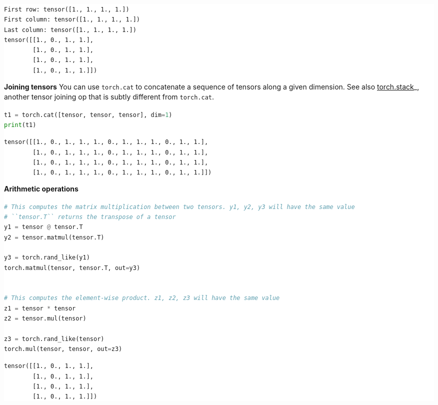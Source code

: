    First row: tensor([1., 1., 1., 1.])
    First column: tensor([1., 1., 1., 1.])
    Last column: tensor([1., 1., 1., 1.])
    tensor([[1., 0., 1., 1.],
            [1., 0., 1., 1.],
            [1., 0., 1., 1.],
            [1., 0., 1., 1.]])


**Joining tensors** You can use ``torch.cat`` to concatenate a sequence of tensors along a given dimension.
See also [torch.stack](https://pytorch.org/docs/stable/generated/torch.stack.html)_,
another tensor joining op that is subtly different from ``torch.cat``.




```python
t1 = torch.cat([tensor, tensor, tensor], dim=1)
print(t1)
```

    tensor([[1., 0., 1., 1., 1., 0., 1., 1., 1., 0., 1., 1.],
            [1., 0., 1., 1., 1., 0., 1., 1., 1., 0., 1., 1.],
            [1., 0., 1., 1., 1., 0., 1., 1., 1., 0., 1., 1.],
            [1., 0., 1., 1., 1., 0., 1., 1., 1., 0., 1., 1.]])


**Arithmetic operations**




```python
# This computes the matrix multiplication between two tensors. y1, y2, y3 will have the same value
# ``tensor.T`` returns the transpose of a tensor
y1 = tensor @ tensor.T
y2 = tensor.matmul(tensor.T)

y3 = torch.rand_like(y1)
torch.matmul(tensor, tensor.T, out=y3)


# This computes the element-wise product. z1, z2, z3 will have the same value
z1 = tensor * tensor
z2 = tensor.mul(tensor)

z3 = torch.rand_like(tensor)
torch.mul(tensor, tensor, out=z3)
```




    tensor([[1., 0., 1., 1.],
            [1., 0., 1., 1.],
            [1., 0., 1., 1.],
            [1., 0., 1., 1.]])

